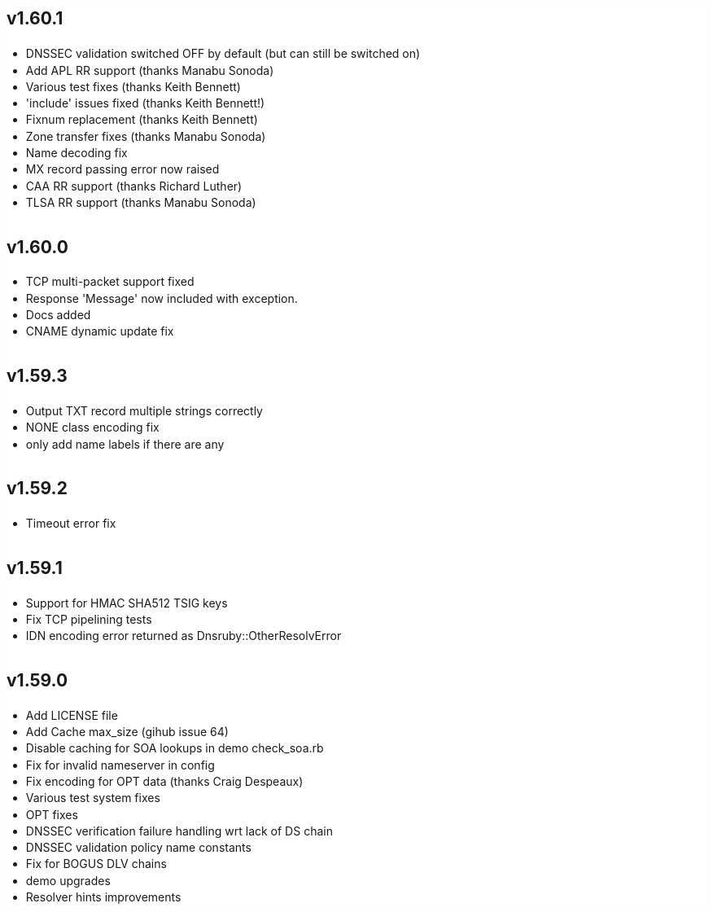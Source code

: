 ## v1.60.1

* DNSSEC validation switched OFF by default (but can still be switched on)
* Add APL RR support (thanks Manabu Sonoda)
* Various test fixes (thanks Keith Bennett)
* 'include' issues fixed (thanks Keith Bennett!)
* Fixnum replacement (thanks Keith Bennett)
* Zone transfer fixes (thanks Manabu Sonoda)
* Name decoding fix
* MX record passing error now raised
* CAA RR support (thanks Richard Luther)
* TLSA RR support (thanks Manabu Sonoda)


## v1.60.0

* TCP multi-packet support fixed
* Response 'Message' now included with exception.
* Docs added
* CNAME dynamic update fix

## v1.59.3

* Output TXT record multiple strings correctly
* NONE class encoding fix
* only add name labels if there are any

## v1.59.2

* Timeout error fix

## v1.59.1

* Support for HMAC SHA512 TSIG keys
* Fix TCP pipelining tests
* IDN encoding error returned as Dnsruby::OtherResolvError

## v1.59.0

* Add LICENSE file
* Add Cache max_size (gihub issue 64)
* Disable caching for SOA lookups in demo check_soa.rb
* Fix for invalid nameserver in config
* Fix encoding for OPT data (thanks Craig Despeaux)
* Various test system fixes
* OPT fixes
* DNSSEC verification failure handling wrt lack of DS chain
* DNSSEC validation policy name constants
* Fix for BOGUS DLV chains
* demo upgrades
* Resolver hints improvements 
